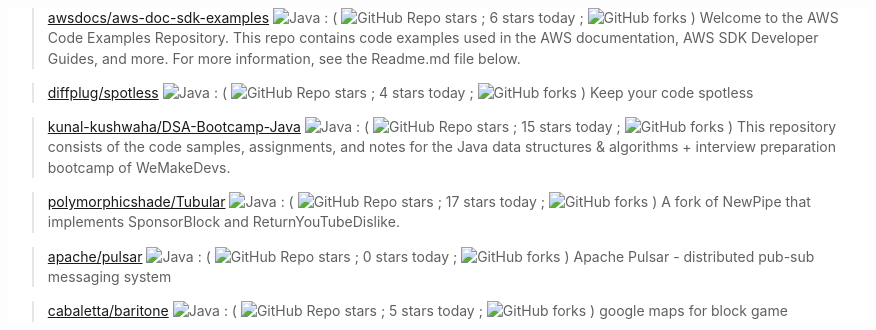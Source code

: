 > [awsdocs/aws-doc-sdk-examples](https://github.com/awsdocs/aws-doc-sdk-examples) ![Java](https://img.shields.io/badge/Java-white?logo=Java&logoColor=blue) : ( ![GitHub Repo stars](https://img.shields.io/github/stars/awsdocs/aws-doc-sdk-examples) ; 6 stars today ; ![GitHub forks](https://img.shields.io/github/forks/awsdocs/aws-doc-sdk-examples)         ) 
 > Welcome to the AWS Code Examples Repository. This repo contains code examples used in the AWS documentation, AWS SDK Developer Guides, and more. For more information, see the Readme.md file below.

> [diffplug/spotless](https://github.com/diffplug/spotless) ![Java](https://img.shields.io/badge/Java-white?logo=Java&logoColor=blue) : ( ![GitHub Repo stars](https://img.shields.io/github/stars/diffplug/spotless) ; 4 stars today ; ![GitHub forks](https://img.shields.io/github/forks/diffplug/spotless)         ) 
 > Keep your code spotless

> [kunal-kushwaha/DSA-Bootcamp-Java](https://github.com/kunal-kushwaha/DSA-Bootcamp-Java) ![Java](https://img.shields.io/badge/Java-white?logo=Java&logoColor=blue) : ( ![GitHub Repo stars](https://img.shields.io/github/stars/kunal-kushwaha/DSA-Bootcamp-Java) ; 15 stars today ; ![GitHub forks](https://img.shields.io/github/forks/kunal-kushwaha/DSA-Bootcamp-Java)         ) 
 > This repository consists of the code samples, assignments, and notes for the Java data structures & algorithms + interview preparation bootcamp of WeMakeDevs.

> [polymorphicshade/Tubular](https://github.com/polymorphicshade/Tubular) ![Java](https://img.shields.io/badge/Java-white?logo=Java&logoColor=blue) : ( ![GitHub Repo stars](https://img.shields.io/github/stars/polymorphicshade/Tubular) ; 17 stars today ; ![GitHub forks](https://img.shields.io/github/forks/polymorphicshade/Tubular)         ) 
 > A fork of NewPipe that implements SponsorBlock and ReturnYouTubeDislike.

> [apache/pulsar](https://github.com/apache/pulsar) ![Java](https://img.shields.io/badge/Java-white?logo=Java&logoColor=blue) : ( ![GitHub Repo stars](https://img.shields.io/github/stars/apache/pulsar) ; 0 stars today ; ![GitHub forks](https://img.shields.io/github/forks/apache/pulsar)         ) 
 > Apache Pulsar - distributed pub-sub messaging system

> [cabaletta/baritone](https://github.com/cabaletta/baritone) ![Java](https://img.shields.io/badge/Java-white?logo=Java&logoColor=blue) : ( ![GitHub Repo stars](https://img.shields.io/github/stars/cabaletta/baritone) ; 5 stars today ; ![GitHub forks](https://img.shields.io/github/forks/cabaletta/baritone)         ) 
 > google maps for block game


